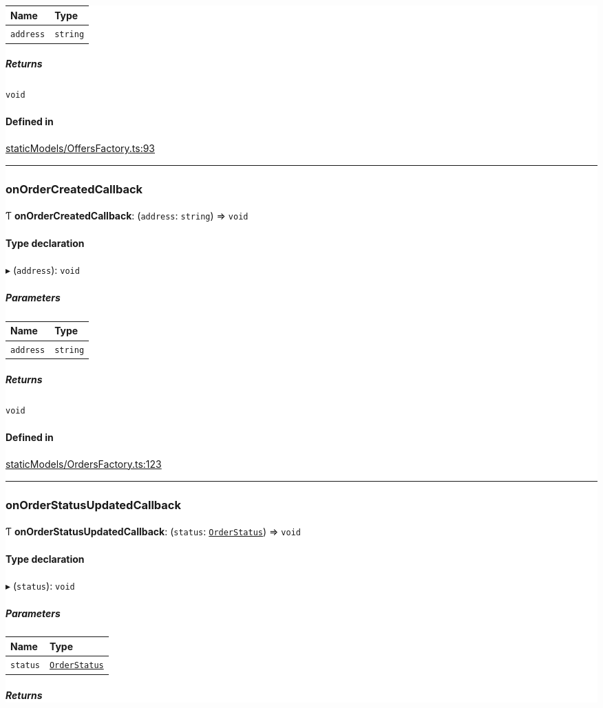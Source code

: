 | Name | Type |
| :------ | :------ |
| `address` | `string` |

##### Returns

`void`

#### Defined in

[staticModels/OffersFactory.ts:93](https://github.com/Super-Protocol/sp-sdk-js/blob/0eeb728/src/staticModels/OffersFactory.ts#L93)

___

### onOrderCreatedCallback

Ƭ **onOrderCreatedCallback**: (`address`: `string`) => `void`

#### Type declaration

▸ (`address`): `void`

##### Parameters

| Name | Type |
| :------ | :------ |
| `address` | `string` |

##### Returns

`void`

#### Defined in

[staticModels/OrdersFactory.ts:123](https://github.com/Super-Protocol/sp-sdk-js/blob/0eeb728/src/staticModels/OrdersFactory.ts#L123)

___

### onOrderStatusUpdatedCallback

Ƭ **onOrderStatusUpdatedCallback**: (`status`: [`OrderStatus`](enums/OrderStatus.md)) => `void`

#### Type declaration

▸ (`status`): `void`

##### Parameters

| Name | Type |
| :------ | :------ |
| `status` | [`OrderStatus`](enums/OrderStatus.md) |

##### Returns
